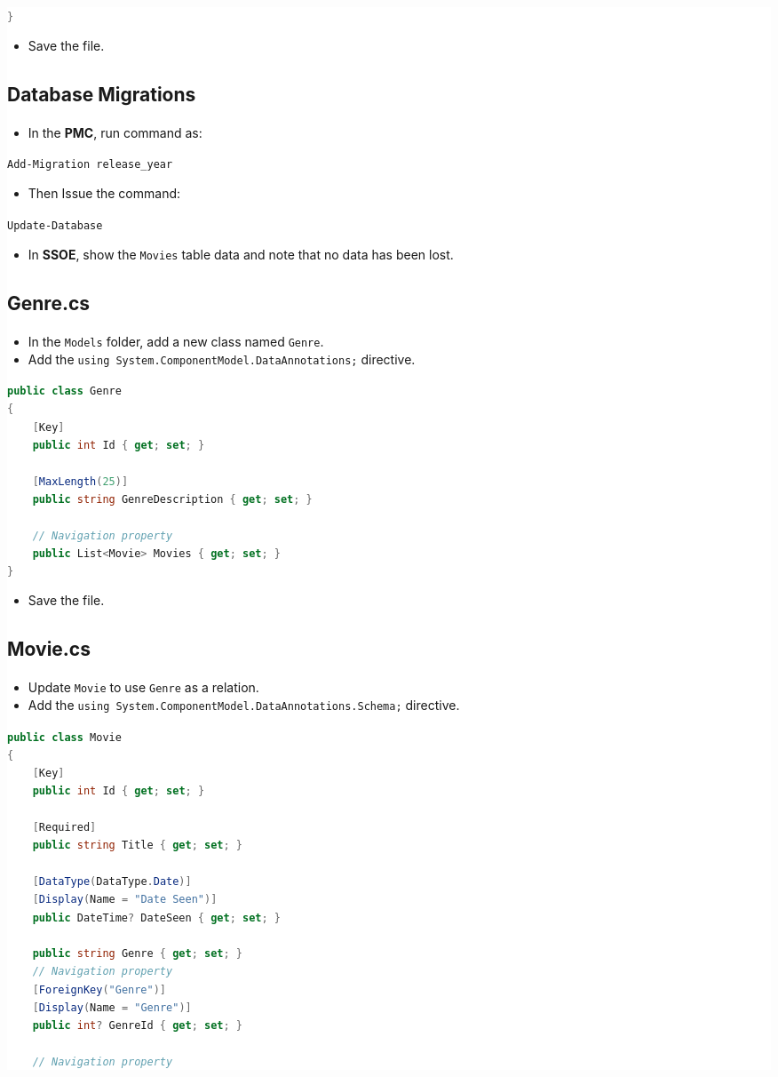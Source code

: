 ```cs
}
```

- Save the file.

## Database Migrations

- In the **PMC**, run command as:

```console
Add-Migration release_year
```

- Then Issue the command:

```console
Update-Database
```

- In **SSOE**, show the `Movies` table data and note that no data has been lost.

## Genre.cs

- In the `Models` folder, add a new class named `Genre`.
- Add the `using System.ComponentModel.DataAnnotations;` directive.

```cs
public class Genre
{
    [Key]
    public int Id { get; set; }

    [MaxLength(25)]
    public string GenreDescription { get; set; }

    // Navigation property
    public List<Movie> Movies { get; set; }
}
```

- Save the file.

## Movie.cs

- Update `Movie` to use `Genre` as a relation.
- Add the `using System.ComponentModel.DataAnnotations.Schema;` directive.

```cs
public class Movie
{
    [Key]
    public int Id { get; set; }

    [Required]
    public string Title { get; set; }

    [DataType(DataType.Date)]
    [Display(Name = "Date Seen")]
    public DateTime? DateSeen { get; set; }

    public string Genre { get; set; }
    // Navigation property
    [ForeignKey("Genre")]
    [Display(Name = "Genre")]
    public int? GenreId { get; set; }

    // Navigation property
```